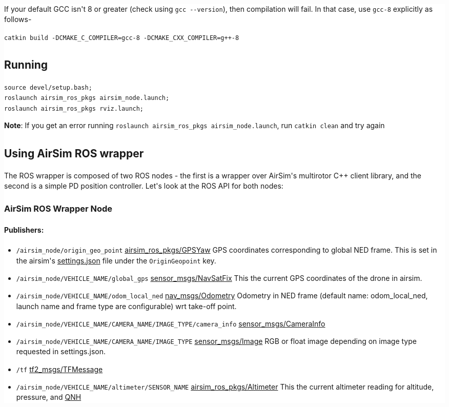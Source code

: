 If your default GCC isn't 8 or greater (check using `gcc --version`), then compilation will fail. In that case, use `gcc-8` explicitly as follows-

```shell
catkin build -DCMAKE_C_COMPILER=gcc-8 -DCMAKE_CXX_COMPILER=g++-8
```

## Running

```shell
source devel/setup.bash;
roslaunch airsim_ros_pkgs airsim_node.launch;
roslaunch airsim_ros_pkgs rviz.launch;
```

   **Note**: If you get an error running `roslaunch airsim_ros_pkgs airsim_node.launch`, run `catkin clean` and try again

## Using AirSim ROS wrapper

The ROS wrapper is composed of two ROS nodes - the first is a wrapper over AirSim's multirotor C++ client library, and the second is a simple PD position controller.
Let's look at the ROS API for both nodes:

### AirSim ROS Wrapper Node

#### Publishers:

- `/airsim_node/origin_geo_point` [airsim_ros_pkgs/GPSYaw](https://github.com/microsoft/AirSim/tree/master/ros/src/airsim_ros_pkgs/msg/GPSYaw.msg)
GPS coordinates corresponding to global NED frame. This is set in the airsim's [settings.json](https://microsoft.github.io/AirSim/settings/) file under the `OriginGeopoint` key.

- `/airsim_node/VEHICLE_NAME/global_gps` [sensor_msgs/NavSatFix](https://docs.ros.org/api/sensor_msgs/html/msg/NavSatFix.html)
This the current GPS coordinates of the drone in airsim.

- `/airsim_node/VEHICLE_NAME/odom_local_ned` [nav_msgs/Odometry](https://docs.ros.org/api/nav_msgs/html/msg/Odometry.html)
Odometry in NED frame (default name: odom_local_ned, launch name and frame type are configurable) wrt take-off point.

- `/airsim_node/VEHICLE_NAME/CAMERA_NAME/IMAGE_TYPE/camera_info` [sensor_msgs/CameraInfo](https://docs.ros.org/api/sensor_msgs/html/msg/CameraInfo.html)

- `/airsim_node/VEHICLE_NAME/CAMERA_NAME/IMAGE_TYPE` [sensor_msgs/Image](https://docs.ros.org/api/sensor_msgs/html/msg/Image.html)
  RGB or float image depending on image type requested in settings.json.

- `/tf` [tf2_msgs/TFMessage](https://docs.ros.org/api/tf2_msgs/html/msg/TFMessage.html)

- `/airsim_node/VEHICLE_NAME/altimeter/SENSOR_NAME` [airsim_ros_pkgs/Altimeter](https://github.com/microsoft/AirSim/blob/master/ros/src/airsim_ros_pkgs/msg/Altimeter.msg)
This the current altimeter reading for altitude, pressure, and [QNH](https://en.wikipedia.org/wiki/QNH)
